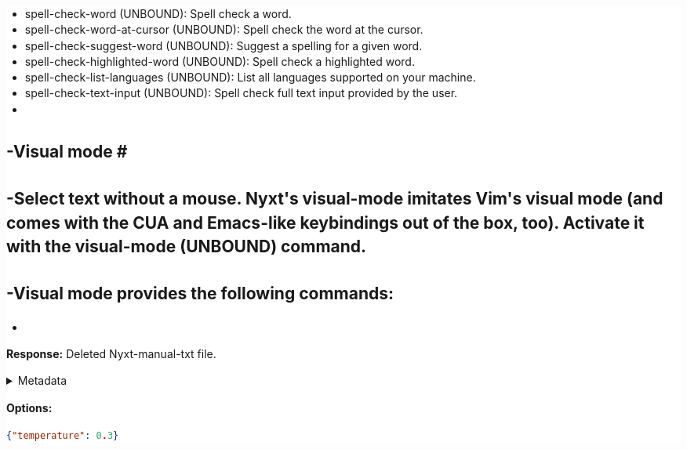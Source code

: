 -    spell-check-word (UNBOUND): Spell check a word.
-    spell-check-word-at-cursor (UNBOUND): Spell check the word at the cursor.
-    spell-check-suggest-word (UNBOUND): Suggest a spelling for a given word.
-    spell-check-highlighted-word (UNBOUND): Spell check a highlighted word.
-    spell-check-list-languages (UNBOUND): List all languages supported on your machine.
-    spell-check-text-input (UNBOUND): Spell check full text input provided by the user.
-
-Visual mode #
-
-Select text without a mouse. Nyxt's visual-mode imitates Vim's visual mode (and comes with the CUA and Emacs-like keybindings out of the box, too). Activate it with the visual-mode (UNBOUND) command.
-
-Visual mode provides the following commands:
-
-


**Response:**
Deleted Nyxt-manual-txt file.

<details><summary>Metadata</summary></details>

**Options:**
```json
{"temperature": 0.3}
```


